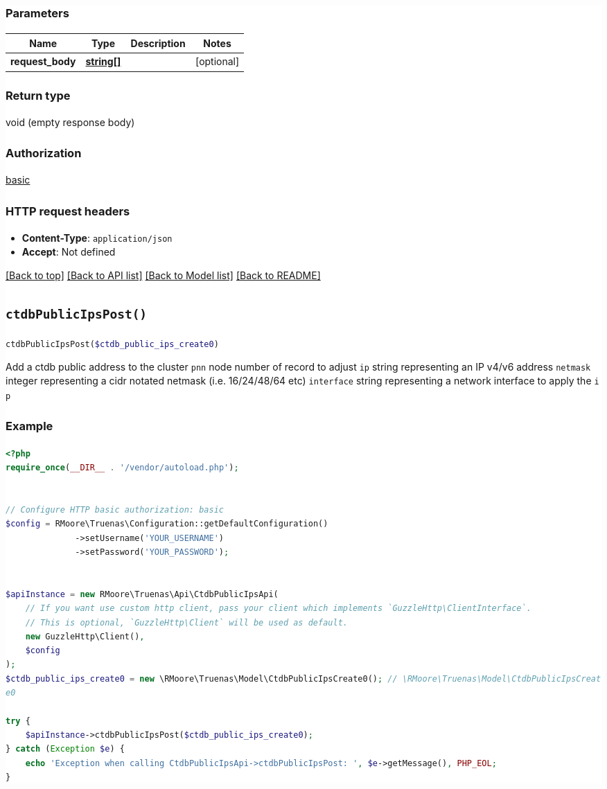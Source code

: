 ### Parameters

Name | Type | Description  | Notes
------------- | ------------- | ------------- | -------------
 **request_body** | [**string[]**](../Model/string.md)|  | [optional]

### Return type

void (empty response body)

### Authorization

[basic](../../README.md#basic)

### HTTP request headers

- **Content-Type**: `application/json`
- **Accept**: Not defined

[[Back to top]](#) [[Back to API list]](../../README.md#endpoints)
[[Back to Model list]](../../README.md#models)
[[Back to README]](../../README.md)

## `ctdbPublicIpsPost()`

```php
ctdbPublicIpsPost($ctdb_public_ips_create0)
```



Add a ctdb public address to the cluster  `pnn` node number of record to adjust `ip` string representing an IP v4/v6 address `netmask` integer representing a cidr notated netmask (i.e. 16/24/48/64 etc) `interface` string representing a network interface to apply the `ip`

### Example

```php
<?php
require_once(__DIR__ . '/vendor/autoload.php');


// Configure HTTP basic authorization: basic
$config = RMoore\Truenas\Configuration::getDefaultConfiguration()
              ->setUsername('YOUR_USERNAME')
              ->setPassword('YOUR_PASSWORD');


$apiInstance = new RMoore\Truenas\Api\CtdbPublicIpsApi(
    // If you want use custom http client, pass your client which implements `GuzzleHttp\ClientInterface`.
    // This is optional, `GuzzleHttp\Client` will be used as default.
    new GuzzleHttp\Client(),
    $config
);
$ctdb_public_ips_create0 = new \RMoore\Truenas\Model\CtdbPublicIpsCreate0(); // \RMoore\Truenas\Model\CtdbPublicIpsCreate0

try {
    $apiInstance->ctdbPublicIpsPost($ctdb_public_ips_create0);
} catch (Exception $e) {
    echo 'Exception when calling CtdbPublicIpsApi->ctdbPublicIpsPost: ', $e->getMessage(), PHP_EOL;
}
```
